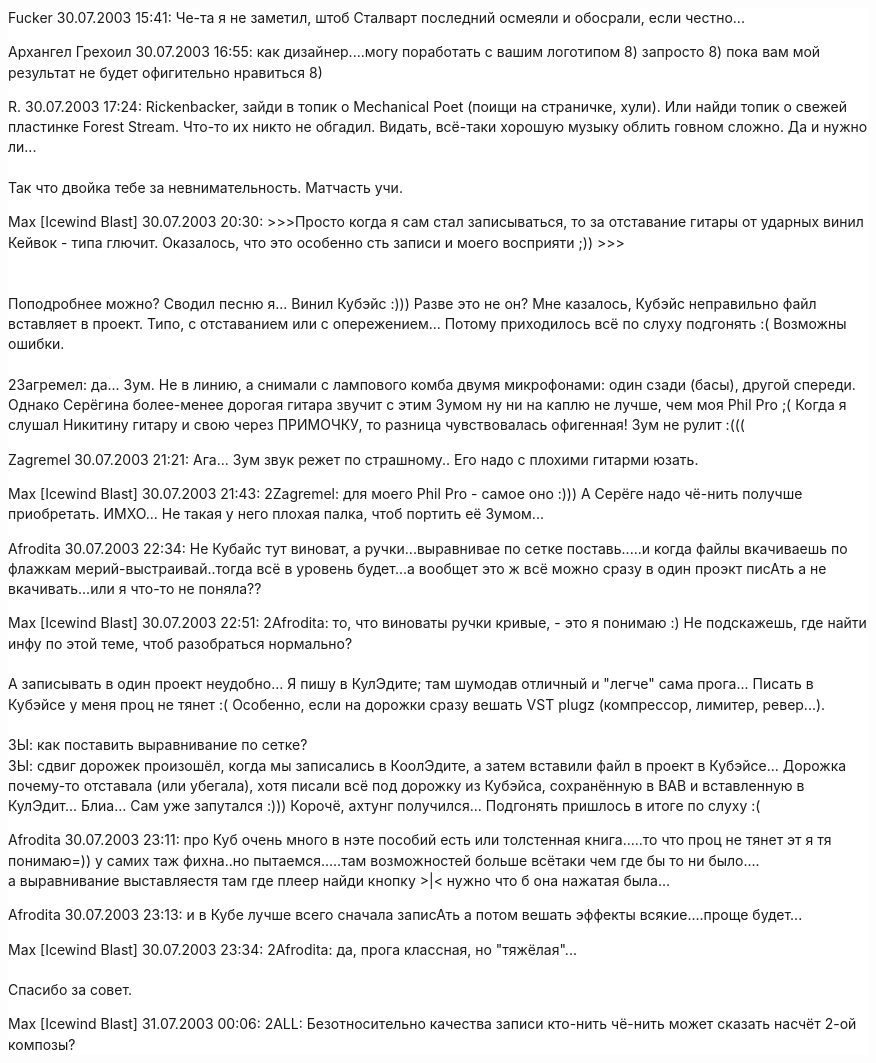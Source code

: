 Fucker 30.07.2003 15:41:
Че-та я не заметил, штоб Сталварт последний осмеяли и обосрали, если честно...

Архангел Грехоил 30.07.2003 16:55:
как дизайнер....могу поработать с вашим логотипом 8) запросто 8) пока вам мой результат не будет офигительно нравиться 8)

R. 30.07.2003 17:24:
Rickenbacker, зайди в топик о Mechanical Poet (поищи на страничке, хули). Или найди топик о свежей пластинке Forest Stream. Что-то их никто не обгадил. Видать, всё-таки хорошую музыку облить говном сложно. Да и нужно ли...<BR><BR>Так что двойка тебе за невнимательность. Матчасть учи.

Max [Icewind Blast] 30.07.2003 20:30:
&gt;&gt;&gt;Просто когда я сам стал записываться, то за отставание гитары от ударных винил Кейвок - типа глючит. Оказалось, что это особенно сть записи и моего восприяти ;)) &gt;&gt;&gt;<BR><BR><BR>Поподробнее можно? Сводил песню я... Винил Кубэйс :))) Разве это не он? Мне казалось, Кубэйс неправильно файл вставляет в проект. Типо, с отставанием или с опережением... Потому приходилось всё по слуху подгонять :( Возможны ошибки.<BR><BR>2Загремел: да... Зум. Не в линию, а снимали с лампового комба двумя микрофонами: один сзади (басы), другой спереди. Однако Серёгина более-менее дорогая гитара звучит с этим Зумом ну ни на каплю не лучше, чем моя Phil Pro ;( Когда я слушал Никитину гитару и свою через ПРИМОЧКУ, то разница чувствовалась офигенная! Зум не рулит :(((

Zagremel 30.07.2003 21:21:
Ага... Зум звук режет по страшному.. Его надо с плохими гитарми юзать.

Max [Icewind Blast] 30.07.2003 21:43:
2Zagremel: для моего Phil Pro - самое оно :))) А Серёге надо чё-нить получше приобретать. ИМХО... Не такая у него плохая палка, чтоб портить её Зумом...

Afrodita 30.07.2003 22:34:
Не Кубайс тут виноват, а ручки...выравнивае по сетке поставь.....и когда файлы вкачиваешь по флажкам мерий-выстраивай..тогда всё в уровень будет...а вообщет это ж всё можно сразу в один проэкт писАть а не вкачивать...или я что-то не поняла??

Max [Icewind Blast] 30.07.2003 22:51:
2Afrodita: то, что виноваты ручки кривые, - это я понимаю :) Не подскажешь, где найти инфу по этой теме, чтоб разобраться нормально?<BR><BR>А записывать в один проект неудобно... Я пишу в КулЭдите; там шумодав отличный и "легче" сама прога... Писать в Кубэйсе у меня проц не тянет :( Особенно, если на дорожки сразу вешать VST plugz (компрессор, лимитер, ревер...). <BR><BR>ЗЫ: как поставить выравнивание по сетке?<BR>ЗЫ: сдвиг дорожек произошёл, когда мы записались в КоолЭдите, а затем вставили файл в проект в Кубэйсе... Дорожка почему-то отставала (или убегала), хотя писали всё под дорожку из Кубэйса, сохранённую в ВАВ и вставленную в КулЭдит... Блиа... Сам уже запутался :))) Корочё, ахтунг получился... Подгонять пришлось в итоге по слуху :(

Afrodita 30.07.2003 23:11:
про Куб очень много в нэте пособий есть или толстенная книга.....то что проц не тянет эт я тя понимаю=)) у самих таж фихна..но пытаемся.....там возможностей больше всётаки чем где бы то ни было....<BR>а выравнивание выставляестя там где плеер найди кнопку &gt;|&lt; нужно что б она нажатая была...

Afrodita 30.07.2003 23:13:
и в Кубе лучше всего сначала записАть а потом вешать эффекты всякие....проще будет...

Max [Icewind Blast] 30.07.2003 23:34:
2Afrodita: да, прога классная, но "тяжёлая"...<BR><BR>Спасибо за совет.

Max [Icewind Blast] 31.07.2003 00:06:
2ALL: Безотносительно качества записи кто-нить чё-нить может сказать насчёт 2-ой композы?
